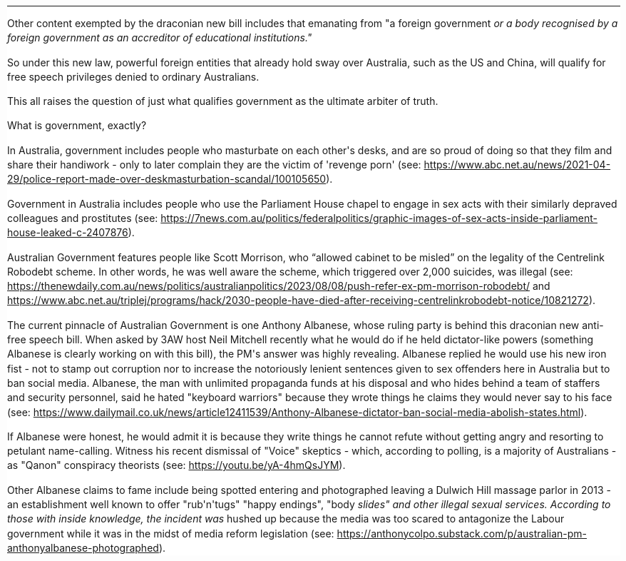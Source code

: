 
-----

Other content exempted by the draconian new bill includes that emanating from "a foreign government
_or a body recognised by a foreign government as an accreditor of educational institutions."_

So under this new law, powerful foreign entities that already hold sway over Australia, such as the US
and China, will qualify for free speech privileges denied to ordinary Australians.

This all raises the question of just what qualifies government as the ultimate arbiter of truth.

What is government, exactly?

In Australia, government includes people who masturbate on each other's desks, and are so proud of
doing so that they film and share their handiwork - only to later complain they are the victim of
'revenge porn' (see: https://www.abc.net.au/news/2021-04-29/police-report-made-over-deskmasturbation-scandal/100105650).

Government in Australia includes people who use the Parliament House chapel to engage in sex acts
with their similarly depraved colleagues and prostitutes (see: https://7news.com.au/politics/federalpolitics/graphic-images-of-sex-acts-inside-parliament-house-leaked-c-2407876).

Australian Government features people like Scott Morrison, who “allowed cabinet to be misled” on the
legality of the Centrelink Robodebt scheme. In other words, he was well aware the scheme, which
triggered over 2,000 suicides, was illegal (see: https://thenewdaily.com.au/news/politics/australianpolitics/2023/08/08/push-refer-ex-pm-morrison-robodebt/ and
https://www.abc.net.au/triplej/programs/hack/2030-people-have-died-after-receiving-centrelinkrobodebt-notice/10821272).

The current pinnacle of Australian Government is one Anthony Albanese, whose ruling party is behind
this draconian new anti-free speech bill. When asked by 3AW host Neil Mitchell recently what he
would do if he held dictator-like powers (something Albanese is clearly working on with this bill), the
PM's answer was highly revealing. Albanese replied he would use his new iron fist - not to stamp out
corruption nor to increase the notoriously lenient sentences given to sex offenders here in Australia but to ban social media. Albanese, the man with unlimited propaganda funds at his disposal and who
hides behind a team of staffers and security personnel, said he hated "keyboard warriors" because they
wrote things he claims they would never say to his face (see: https://www.dailymail.co.uk/news/article12411539/Anthony-Albanese-dictator-ban-social-media-abolish-states.html).

If Albanese were honest, he would admit it is because they write things he cannot refute without getting
angry and resorting to petulant name-calling. Witness his recent dismissal of "Voice" skeptics - which,
according to polling, is a majority of Australians - as "Qanon" conspiracy theorists (see:
https://youtu.be/yA-4hmQsJYM).

Other Albanese claims to fame include being spotted entering and photographed leaving a Dulwich Hill
massage parlor in 2013 - an establishment well known to offer "rub'n'tugs" "happy endings", "body
_slides" and other illegal sexual services. According to those with inside knowledge, the incident was_
hushed up because the media was too scared to antagonize the Labour government while it was in the
midst of media reform legislation (see: https://anthonycolpo.substack.com/p/australian-pm-anthonyalbanese-photographed).
